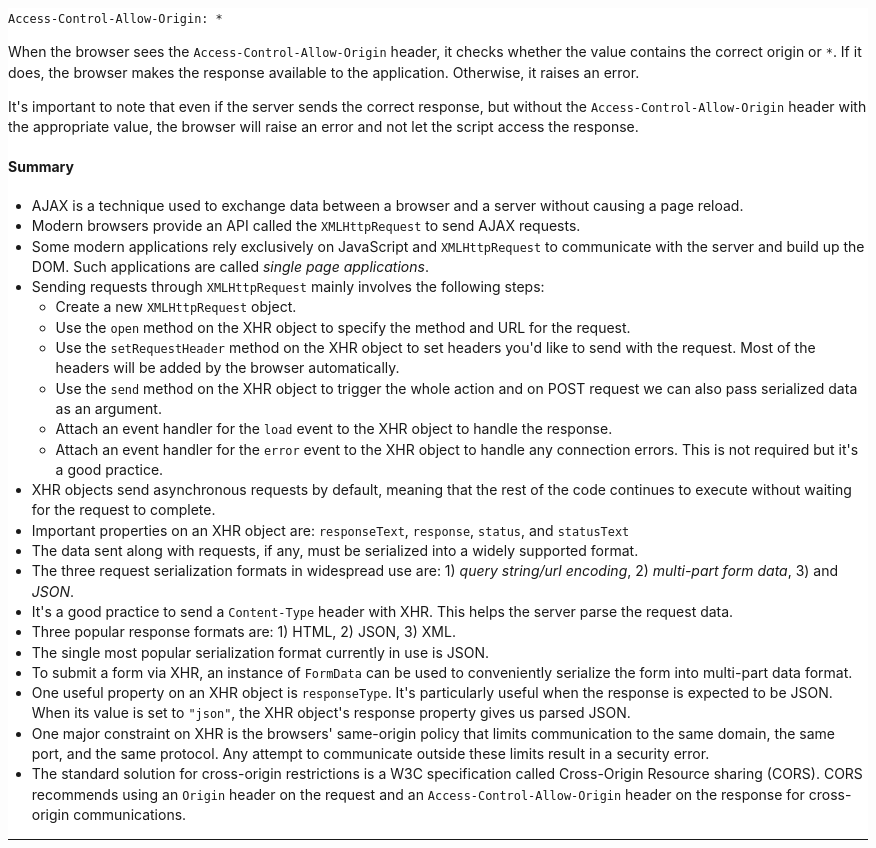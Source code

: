 ```
Access-Control-Allow-Origin: *
```

When the browser sees the `Access-Control-Allow-Origin` header, it checks whether the value contains the correct origin or `*`. If it does, the browser makes the response available to the application. Otherwise, it raises an error.  

It's important to note that even if the server sends the correct response, but without the `Access-Control-Allow-Origin` header with the appropriate value, the browser will raise an error and not let the script access the response.

#### Summary

* AJAX is a technique used to exchange data between a browser and a server without causing a page reload.
* Modern browsers provide an API called the `XMLHttpRequest` to send AJAX requests.
* Some modern applications rely exclusively on JavaScript and `XMLHttpRequest` to communicate with the server and build up the DOM. Such applications are called _single page applications_.
* Sending requests through `XMLHttpRequest` mainly involves the following steps:
  * Create a new `XMLHttpRequest` object.
  * Use the `open` method on the XHR object to specify the method and URL for the request.
  * Use the `setRequestHeader` method on the XHR object to set headers you'd like to send with the request. Most of the headers will be added by the browser automatically.
  * Use the `send` method on the XHR object to trigger the whole action and on POST request we can also pass serialized data as an argument.
  * Attach an event handler for the `load` event to the XHR object to handle the response.
  * Attach an event handler for the `error` event to the XHR object to handle any connection errors. This is not required but it's a good practice.
* XHR objects send asynchronous requests by default, meaning that the rest of the code continues to execute without waiting for the request to complete.
* Important properties on an XHR object are: `responseText`, `response`, `status`, and `statusText`
* The data sent along with requests, if any, must be serialized into a widely supported format.
* The three request serialization formats in widespread use are: 1) _query string/url encoding_, 2) _multi-part form data_, 3) and _JSON_.
* It's a good practice to send a `Content-Type` header with XHR. This helps the server parse the request data.
* Three popular response formats are: 1) HTML, 2) JSON, 3) XML.
* The single most popular serialization format currently in use is JSON.
* To submit a form via XHR, an instance of `FormData` can be used to conveniently serialize the form into multi-part data format.
* One useful property on an XHR object is `responseType`. It's particularly useful when the response is expected to be JSON. When its value is set to `"json"`, the XHR object's response property gives us parsed JSON.
* One major constraint on XHR is the browsers' same-origin policy that limits communication to the same domain, the same port, and the same protocol. Any attempt to communicate outside these limits result in a security error.
* The standard solution for cross-origin restrictions is a W3C specification called Cross-Origin Resource sharing (CORS). CORS recommends using an `Origin` header on the request and an `Access-Control-Allow-Origin` header on the response for cross-origin communications.



---
